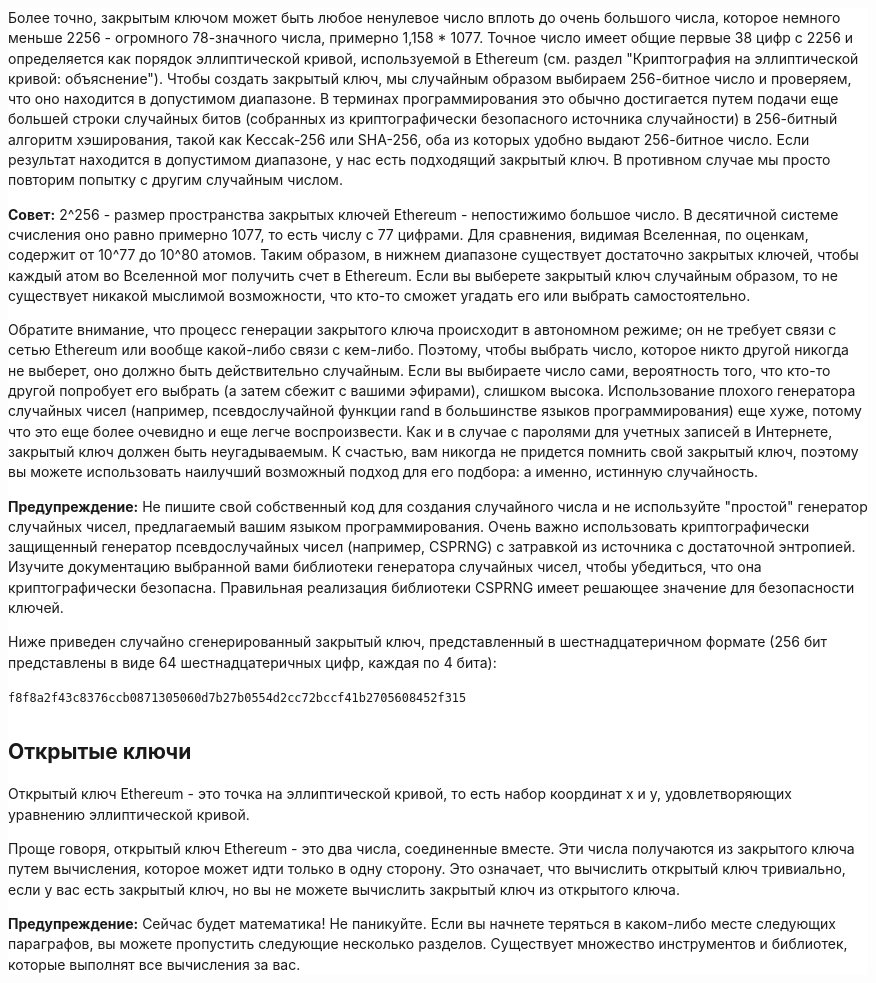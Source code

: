 Более точно, закрытым ключом может быть любое ненулевое число вплоть до очень большого числа, которое немного меньше 2256 - огромного 78-значного числа, примерно 1,158 * 1077. Точное число имеет общие первые 38 цифр с 2256 и определяется как порядок эллиптической кривой, используемой в Ethereum (см. раздел "Криптография на эллиптической кривой: объяснение"). Чтобы создать закрытый ключ, мы случайным образом выбираем 256-битное число и проверяем, что оно находится в допустимом диапазоне. В терминах программирования это обычно достигается путем подачи еще большей строки случайных битов (собранных из криптографически безопасного источника случайности) в 256-битный алгоритм хэширования, такой как Keccak-256 или SHA-256, оба из которых удобно выдают 256-битное число. Если результат находится в допустимом диапазоне, у нас есть подходящий закрытый ключ. В противном случае мы просто повторим попытку с другим случайным числом.

__Совет:__
2^256 - размер пространства закрытых ключей Ethereum - непостижимо большое число. В десятичной системе счисления оно равно примерно 1077, то есть числу с 77 цифрами. Для сравнения, видимая Вселенная, по оценкам, содержит от 10^77 до 10^80 атомов. Таким образом, в нижнем диапазоне существует достаточно закрытых ключей, чтобы каждый атом во Вселенной мог получить счет в Ethereum. Если вы выберете закрытый ключ случайным образом, то не существует никакой мыслимой возможности, что кто-то сможет угадать его или выбрать самостоятельно.

Обратите внимание, что процесс генерации закрытого ключа происходит в автономном режиме; он не требует связи с сетью Ethereum или вообще какой-либо связи с кем-либо. Поэтому, чтобы выбрать число, которое никто другой никогда не выберет, оно должно быть действительно случайным. Если вы выбираете число сами, вероятность того, что кто-то другой попробует его выбрать (а затем сбежит с вашими эфирами), слишком высока. Использование плохого генератора случайных чисел (например, псевдослучайной функции rand в большинстве языков программирования) еще хуже, потому что это еще более очевидно и еще легче воспроизвести. Как и в случае с паролями для учетных записей в Интернете, закрытый ключ должен быть неугадываемым. К счастью, вам никогда не придется помнить свой закрытый ключ, поэтому вы можете использовать наилучший возможный подход для его подбора: а именно, истинную случайность.

__Предупреждение:__ Не пишите свой собственный код для создания случайного числа и не используйте "простой" генератор случайных чисел, предлагаемый вашим языком программирования. Очень важно использовать криптографически защищенный генератор псевдослучайных чисел (например, CSPRNG) с затравкой из источника с достаточной энтропией. Изучите документацию выбранной вами библиотеки генератора случайных чисел, чтобы убедиться, что она криптографически безопасна. Правильная реализация библиотеки CSPRNG имеет решающее значение для безопасности ключей.

Ниже приведен случайно сгенерированный закрытый ключ, представленный в шестнадцатеричном формате (256 бит представлены в виде 64 шестнадцатеричных цифр, каждая по 4 бита):

`f8f8a2f43c8376ccb0871305060d7b27b0554d2cc72bccf41b2705608452f315`

## Открытые ключи
Открытый ключ Ethereum - это точка на эллиптической кривой, то есть набор координат x и y, удовлетворяющих уравнению эллиптической кривой.

Проще говоря, открытый ключ Ethereum - это два числа, соединенные вместе. Эти числа получаются из закрытого ключа путем вычисления, которое может идти только в одну сторону. Это означает, что вычислить открытый ключ тривиально, если у вас есть закрытый ключ, но вы не можете вычислить закрытый ключ из открытого ключа.

__Предупреждение:__ Сейчас будет математика! Не паникуйте. Если вы начнете теряться в каком-либо месте следующих параграфов, вы можете пропустить следующие несколько разделов. Существует множество инструментов и библиотек, которые выполнят все вычисления за вас.
